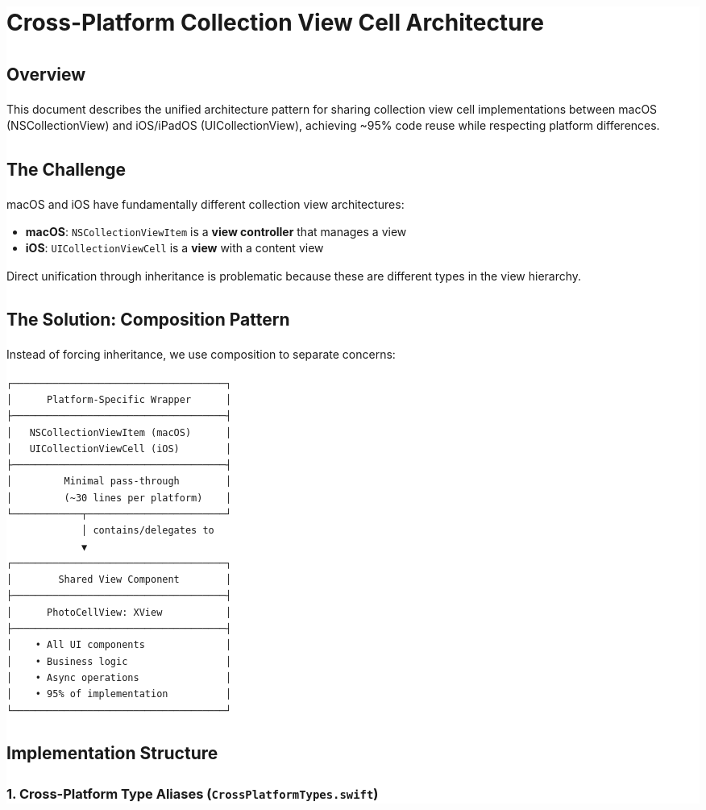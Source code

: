 # Cross-Platform Collection View Cell Architecture

## Overview

This document describes the unified architecture pattern for sharing collection view cell implementations between macOS (NSCollectionView) and iOS/iPadOS (UICollectionView), achieving ~95% code reuse while respecting platform differences.

## The Challenge

macOS and iOS have fundamentally different collection view architectures:
- **macOS**: `NSCollectionViewItem` is a **view controller** that manages a view
- **iOS**: `UICollectionViewCell` is a **view** with a content view

Direct unification through inheritance is problematic because these are different types in the view hierarchy.

## The Solution: Composition Pattern

Instead of forcing inheritance, we use composition to separate concerns:

```
┌─────────────────────────────────────┐
│      Platform-Specific Wrapper      │
├─────────────────────────────────────┤
│   NSCollectionViewItem (macOS)      │
│   UICollectionViewCell (iOS)        │
├─────────────────────────────────────┤
│         Minimal pass-through        │
│         (~30 lines per platform)    │
└────────────┬────────────────────────┘
             │ contains/delegates to
             ▼
┌─────────────────────────────────────┐
│        Shared View Component        │
├─────────────────────────────────────┤
│      PhotoCellView: XView           │
├─────────────────────────────────────┤
│    • All UI components              │
│    • Business logic                 │
│    • Async operations               │
│    • 95% of implementation          │
└─────────────────────────────────────┘
```

## Implementation Structure

### 1. Cross-Platform Type Aliases (`CrossPlatformTypes.swift`)
